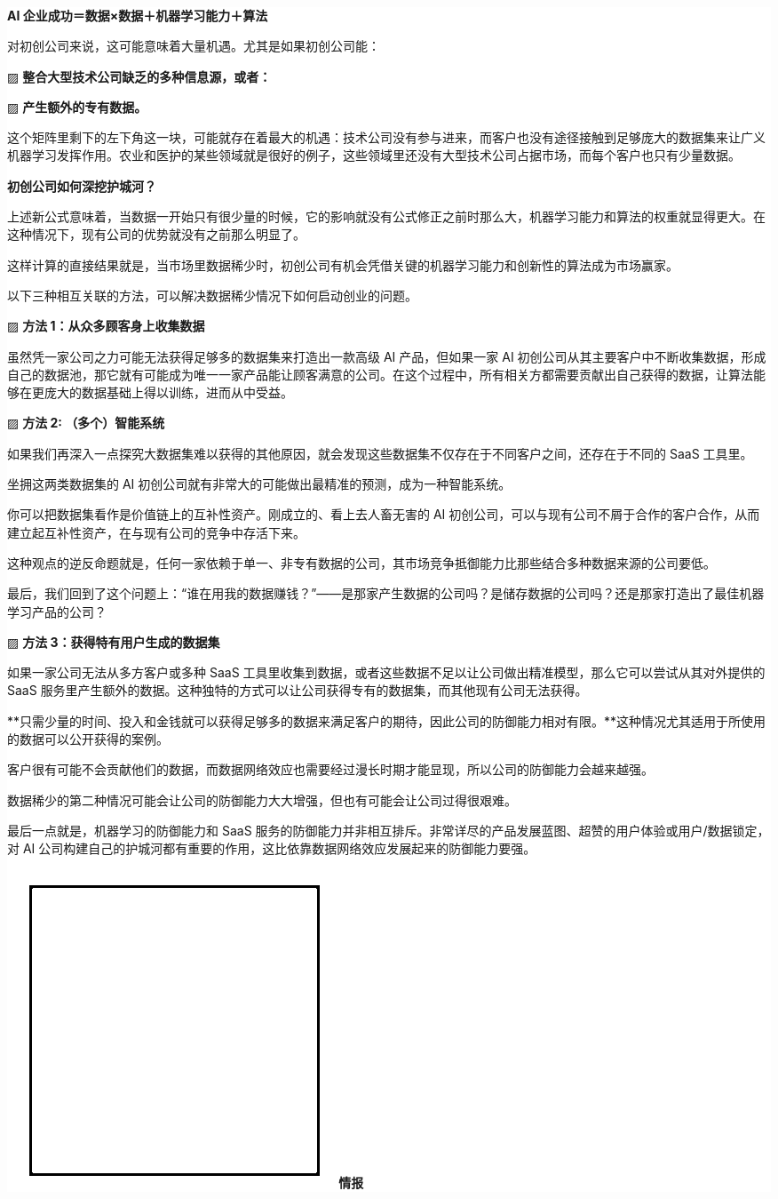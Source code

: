**AI 企业成功＝数据×数据＋机器学习能力＋算法**

对初创公司来说，这可能意味着大量机遇。尤其是如果初创公司能：

▨ **整合大型技术公司缺乏的多种信息源，或者：**

▨ **产生额外的专有数据。**

这个矩阵里剩下的左下角这一块，可能就存在着最大的机遇：技术公司没有参与进来，而客户也没有途径接触到足够庞大的数据集来让广义机器学习发挥作用。农业和医护的某些领域就是很好的例子，这些领域里还没有大型技术公司占据市场，而每个客户也只有少量数据。

**初创公司如何深挖护城河？**

上述新公式意味着，当数据一开始只有很少量的时候，它的影响就没有公式修正之前时那么大，机器学习能力和算法的权重就显得更大。在这种情况下，现有公司的优势就没有之前那么明显了。

这样计算的直接结果就是，当市场里数据稀少时，初创公司有机会凭借关键的机器学习能力和创新性的算法成为市场赢家。

以下三种相互关联的方法，可以解决数据稀少情况下如何启动创业的问题。

▨ **方法 1：从众多顾客身上收集数据**

虽然凭一家公司之力可能无法获得足够多的数据集来打造出一款高级 AI 产品，但如果一家 AI 初创公司从其主要客户中不断收集数据，形成自己的数据池，那它就有可能成为唯一一家产品能让顾客满意的公司。在这个过程中，所有相关方都需要贡献出自己获得的数据，让算法能够在更庞大的数据基础上得以训练，进而从中受益。

▨ **方法 2: （多个）智能系统**

如果我们再深入一点探究大数据集难以获得的其他原因，就会发现这些数据集不仅存在于不同客户之间，还存在于不同的 SaaS 工具里。

坐拥这两类数据集的 AI 初创公司就有非常大的可能做出最精准的预测，成为一种智能系统。

你可以把数据集看作是价值链上的互补性资产。刚成立的、看上去人畜无害的 AI 初创公司，可以与现有公司不屑于合作的客户合作，从而建立起互补性资产，在与现有公司的竞争中存活下来。

这种观点的逆反命题就是，任何一家依赖于单一、非专有数据的公司，其市场竞争抵御能力比那些结合多种数据来源的公司要低。

最后，我们回到了这个问题上：“谁在用我的数据赚钱？”——是那家产生数据的公司吗？是储存数据的公司吗？还是那家打造出了最佳机器学习产品的公司？

▨ **方法 3：获得特有用户生成的数据集**

如果一家公司无法从多方客户或多种 SaaS 工具里收集到数据，或者这些数据不足以让公司做出精准模型，那么它可以尝试从其对外提供的 SaaS 服务里产生额外的数据。这种独特的方式可以让公司获得专有的数据集，而其他现有公司无法获得。

**只需少量的时间、投入和金钱就可以获得足够多的数据来满足客户的期待，因此公司的防御能力相对有限。**这种情况尤其适用于所使用的数据可以公开获得的案例。

客户很有可能不会贡献他们的数据，而数据网络效应也需要经过漫长时期才能显现，所以公司的防御能力会越来越强。

数据稀少的第二种情况可能会让公司的防御能力大大增强，但也有可能会让公司过得很艰难。

最后一点就是，机器学习的防御能力和 SaaS 服务的防御能力并非相互排斥。非常详尽的产品发展蓝图、超赞的用户体验或用户/数据锁定，对 AI 公司构建自己的护城河都有重要的作用，这比依靠数据网络效应发展起来的防御能力要强。

**![](img/cb5f59b6f8aa333d43d330dba508fda7.png) 情报**

